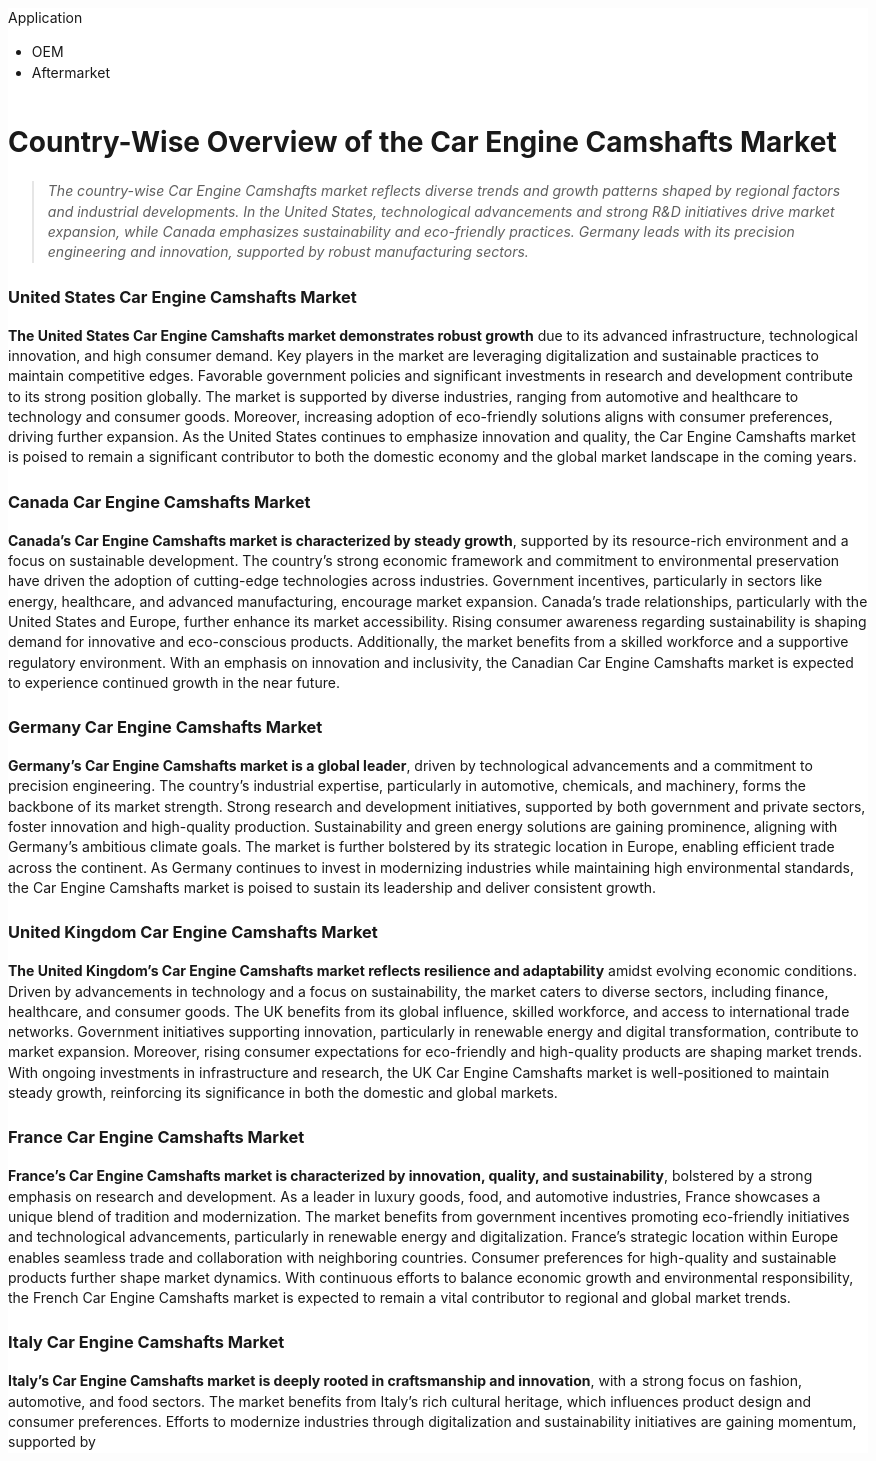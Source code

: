 Application</h3><ul><li>OEM</li><li>Aftermarket</li></ul><h1><span class="">Country-Wise Overview of the Car Engine Camshafts Market<br /></span></h1><blockquote><p><em><span class="">The country-wise Car Engine Camshafts market reflects diverse trends and growth patterns shaped by regional factors and industrial developments. In the United States, technological advancements and strong R&amp;D initiatives drive market expansion, while Canada emphasizes sustainability and eco-friendly practices. Germany leads with its precision engineering and innovation, supported by robust manufacturing sectors.</span></em></p></blockquote><h3><strong>United States Car Engine Camshafts Market</strong></h3><p><strong>The United States Car Engine Camshafts market demonstrates robust growth</strong> due to its advanced infrastructure, technological innovation, and high consumer demand. Key players in the market are leveraging digitalization and sustainable practices to maintain competitive edges. Favorable government policies and significant investments in research and development contribute to its strong position globally. The market is supported by diverse industries, ranging from automotive and healthcare to technology and consumer goods. Moreover, increasing adoption of eco-friendly solutions aligns with consumer preferences, driving further expansion. As the United States continues to emphasize innovation and quality, the Car Engine Camshafts market is poised to remain a significant contributor to both the domestic economy and the global market landscape in the coming years.</p><h3><strong>Canada Car Engine Camshafts Market</strong></h3><p><strong>Canada&rsquo;s Car Engine Camshafts market is characterized by steady growth</strong>, supported by its resource-rich environment and a focus on sustainable development. The country&rsquo;s strong economic framework and commitment to environmental preservation have driven the adoption of cutting-edge technologies across industries. Government incentives, particularly in sectors like energy, healthcare, and advanced manufacturing, encourage market expansion. Canada&rsquo;s trade relationships, particularly with the United States and Europe, further enhance its market accessibility. Rising consumer awareness regarding sustainability is shaping demand for innovative and eco-conscious products. Additionally, the market benefits from a skilled workforce and a supportive regulatory environment. With an emphasis on innovation and inclusivity, the Canadian Car Engine Camshafts market is expected to experience continued growth in the near future.</p><h3><strong>Germany Car Engine Camshafts Market</strong></h3><p><strong>Germany&rsquo;s Car Engine Camshafts market is a global leader</strong>, driven by technological advancements and a commitment to precision engineering. The country&rsquo;s industrial expertise, particularly in automotive, chemicals, and machinery, forms the backbone of its market strength. Strong research and development initiatives, supported by both government and private sectors, foster innovation and high-quality production. Sustainability and green energy solutions are gaining prominence, aligning with Germany&rsquo;s ambitious climate goals. The market is further bolstered by its strategic location in Europe, enabling efficient trade across the continent. As Germany continues to invest in modernizing industries while maintaining high environmental standards, the Car Engine Camshafts market is poised to sustain its leadership and deliver consistent growth.</p><h3><strong>United Kingdom Car Engine Camshafts Market</strong></h3><p><strong>The United Kingdom&rsquo;s Car Engine Camshafts market reflects resilience and adaptability</strong> amidst evolving economic conditions. Driven by advancements in technology and a focus on sustainability, the market caters to diverse sectors, including finance, healthcare, and consumer goods. The UK benefits from its global influence, skilled workforce, and access to international trade networks. Government initiatives supporting innovation, particularly in renewable energy and digital transformation, contribute to market expansion. Moreover, rising consumer expectations for eco-friendly and high-quality products are shaping market trends. With ongoing investments in infrastructure and research, the UK Car Engine Camshafts market is well-positioned to maintain steady growth, reinforcing its significance in both the domestic and global markets.</p><h3><strong>France Car Engine Camshafts Market</strong></h3><p><strong>France&rsquo;s Car Engine Camshafts market is characterized by innovation, quality, and sustainability</strong>, bolstered by a strong emphasis on research and development. As a leader in luxury goods, food, and automotive industries, France showcases a unique blend of tradition and modernization. The market benefits from government incentives promoting eco-friendly initiatives and technological advancements, particularly in renewable energy and digitalization. France&rsquo;s strategic location within Europe enables seamless trade and collaboration with neighboring countries. Consumer preferences for high-quality and sustainable products further shape market dynamics. With continuous efforts to balance economic growth and environmental responsibility, the French Car Engine Camshafts market is expected to remain a vital contributor to regional and global market trends.</p><h3><strong>Italy Car Engine Camshafts Market</strong></h3><p><strong>Italy&rsquo;s Car Engine Camshafts market is deeply rooted in craftsmanship and innovation</strong>, with a strong focus on fashion, automotive, and food sectors. The market benefits from Italy&rsquo;s rich cultural heritage, which influences product design and consumer preferences. Efforts to modernize industries through digitalization and sustainability initiatives are gaining momentum, supported by